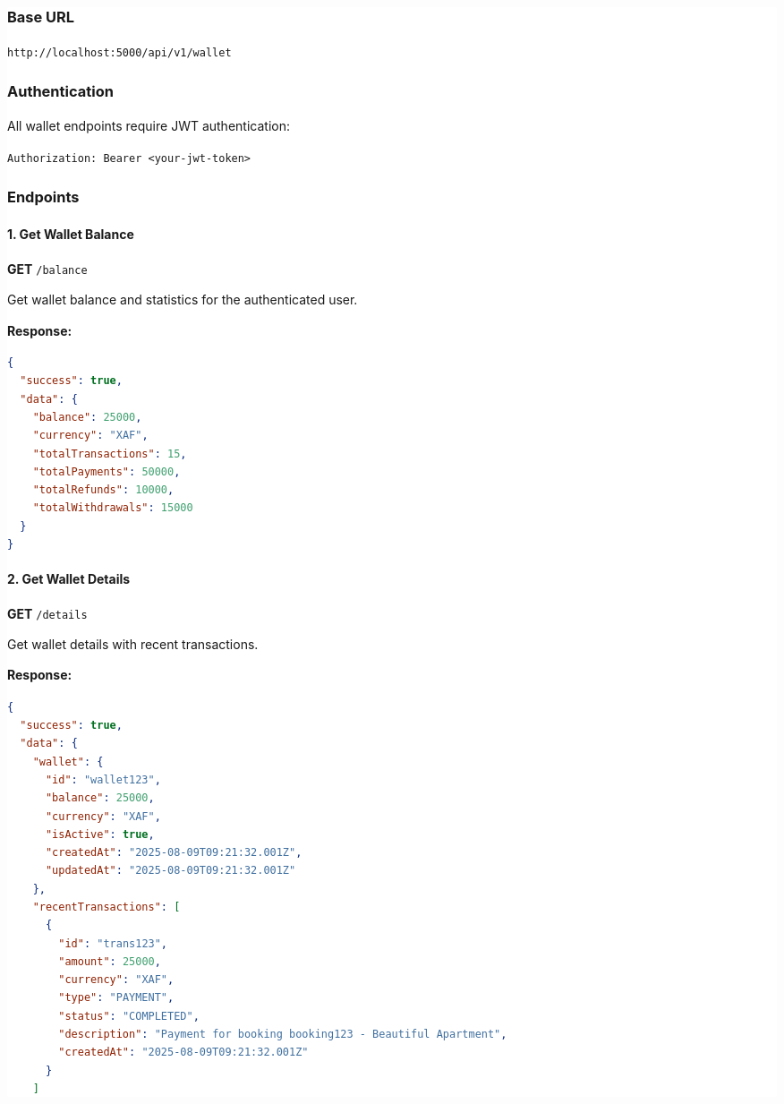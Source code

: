 ### Base URL

```
http://localhost:5000/api/v1/wallet
```

### Authentication

All wallet endpoints require JWT authentication:

```
Authorization: Bearer <your-jwt-token>
```

### Endpoints

#### 1. **Get Wallet Balance**

**GET** `/balance`

Get wallet balance and statistics for the authenticated user.

**Response:**

```json
{
  "success": true,
  "data": {
    "balance": 25000,
    "currency": "XAF",
    "totalTransactions": 15,
    "totalPayments": 50000,
    "totalRefunds": 10000,
    "totalWithdrawals": 15000
  }
}
```

#### 2. **Get Wallet Details**

**GET** `/details`

Get wallet details with recent transactions.

**Response:**

```json
{
  "success": true,
  "data": {
    "wallet": {
      "id": "wallet123",
      "balance": 25000,
      "currency": "XAF",
      "isActive": true,
      "createdAt": "2025-08-09T09:21:32.001Z",
      "updatedAt": "2025-08-09T09:21:32.001Z"
    },
    "recentTransactions": [
      {
        "id": "trans123",
        "amount": 25000,
        "currency": "XAF",
        "type": "PAYMENT",
        "status": "COMPLETED",
        "description": "Payment for booking booking123 - Beautiful Apartment",
        "createdAt": "2025-08-09T09:21:32.001Z"
      }
    ]
```